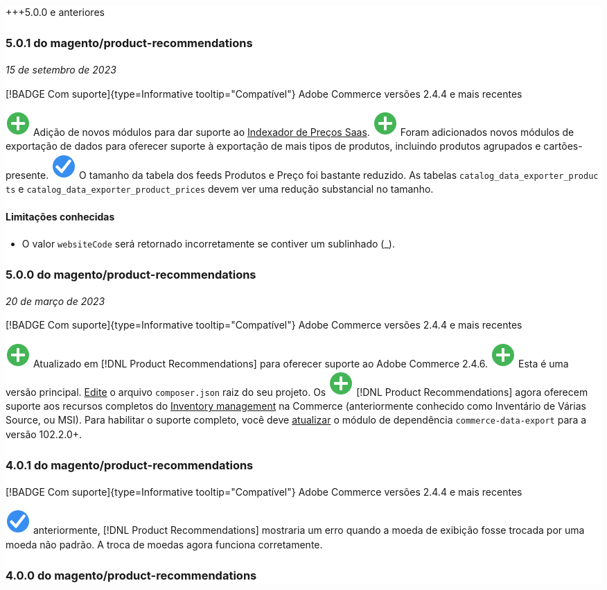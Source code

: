 +++5.0.0 e anteriores

### 5.0.1 do magento/product-recommendations

_15 de setembro de 2023_

[!BADGE Com suporte]{type=Informative tooltip="Compatível"} Adobe Commerce versões 2.4.4 e mais recentes

![Novo](../assets/new.svg) Adição de novos módulos para dar suporte ao [Indexador de Preços Saas](../price-index/price-indexing.md).
![Novo](../assets/new.svg) Foram adicionados novos módulos de exportação de dados para oferecer suporte à exportação de mais tipos de produtos, incluindo produtos agrupados e cartões-presente.
![Correção](../assets/fix.svg) O tamanho da tabela dos feeds Produtos e Preço foi bastante reduzido. As tabelas `catalog_data_exporter_products` e `catalog_data_exporter_product_prices` devem ver uma redução substancial no tamanho.

#### Limitações conhecidas

* O valor `websiteCode` será retornado incorretamente se contiver um sublinhado (_).

### 5.0.0 do magento/product-recommendations

_20 de março de 2023_

[!BADGE Com suporte]{type=Informative tooltip="Compatível"} Adobe Commerce versões 2.4.4 e mais recentes

![Novo](../assets/new.svg) Atualizado em [!DNL Product Recommendations] para oferecer suporte ao Adobe Commerce 2.4.6.
![Novo](../assets/new.svg) Esta é uma versão principal. [Edite](install-configure.md#update) o arquivo `composer.json` raiz do seu projeto.
Os ![Novos](../assets/new.svg) [!DNL Product Recommendations] agora oferecem suporte aos recursos completos do [Inventory management](https://experienceleague.adobe.com/pt-br/docs/commerce-admin/inventory/introduction) na Commerce (anteriormente conhecido como Inventário de Várias Source, ou MSI). Para habilitar o suporte completo, você deve [atualizar](install-configure.md#update) o módulo de dependência `commerce-data-export` para a versão 102.2.0+.

### 4.0.1 do magento/product-recommendations

[!BADGE Com suporte]{type=Informative tooltip="Compatível"} Adobe Commerce versões 2.4.4 e mais recentes

![Correção](../assets/fix.svg) anteriormente, [!DNL Product Recommendations] mostraria um erro quando a moeda de exibição fosse trocada por uma moeda não padrão. A troca de moedas agora funciona corretamente.

### 4.0.0 do magento/product-recommendations
